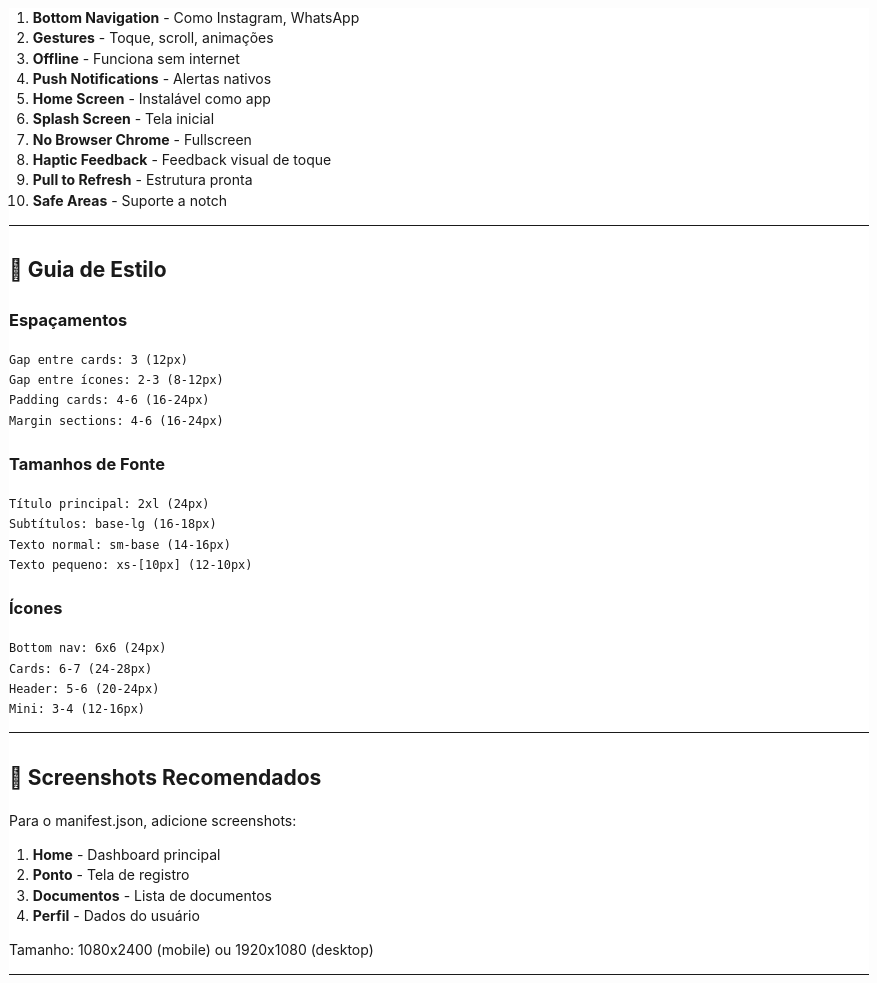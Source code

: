 1. **Bottom Navigation** - Como Instagram, WhatsApp
2. **Gestures** - Toque, scroll, animações
3. **Offline** - Funciona sem internet
4. **Push Notifications** - Alertas nativos
5. **Home Screen** - Instalável como app
6. **Splash Screen** - Tela inicial
7. **No Browser Chrome** - Fullscreen
8. **Haptic Feedback** - Feedback visual de toque
9. **Pull to Refresh** - Estrutura pronta
10. **Safe Areas** - Suporte a notch

---

## 🎨 Guia de Estilo

### Espaçamentos
```
Gap entre cards: 3 (12px)
Gap entre ícones: 2-3 (8-12px)
Padding cards: 4-6 (16-24px)
Margin sections: 4-6 (16-24px)
```

### Tamanhos de Fonte
```
Título principal: 2xl (24px)
Subtítulos: base-lg (16-18px)
Texto normal: sm-base (14-16px)
Texto pequeno: xs-[10px] (12-10px)
```

### Ícones
```
Bottom nav: 6x6 (24px)
Cards: 6-7 (24-28px)
Header: 5-6 (20-24px)
Mini: 3-4 (12-16px)
```

---

## 📸 Screenshots Recomendados

Para o manifest.json, adicione screenshots:

1. **Home** - Dashboard principal
2. **Ponto** - Tela de registro
3. **Documentos** - Lista de documentos
4. **Perfil** - Dados do usuário

Tamanho: 1080x2400 (mobile) ou 1920x1080 (desktop)

---

